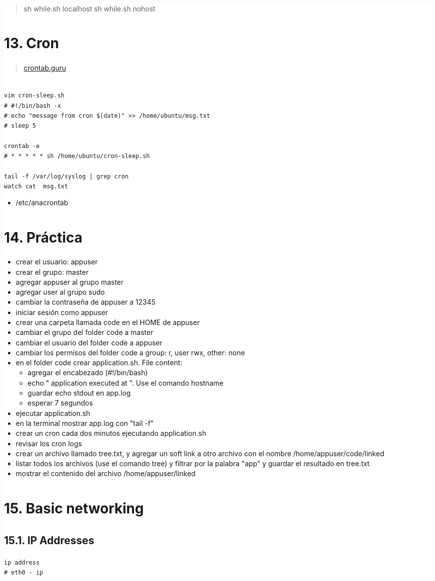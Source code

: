 > sh while.sh localhost
> sh while.sh nohost

# 13. Cron
> [crontab.guru](https://crontab.guru/#*_*_*_*_*)
```

vim cron-sleep.sh
# #!/bin/bash -x
# echo "message from cron $(date)" >> /home/ubuntu/msg.txt
# sleep 5

crontab -e
# * * * * * sh /home/ubuntu/cron-sleep.sh

tail -f /var/log/syslog | grep cron
watch cat  msg.txt
```
- /etc/anacrontab


# 14. Práctica
- crear el usuario: appuser
- crear el grupo: master
- agregar appuser al grupo master
- agregar user al grupo sudo
- cambiar la contraseña de appuser a 12345
- iniciar sesión como appuser
- crear una carpeta llamada code en el HOME de appuser
- cambiar el grupo del folder code a master
- cambiar el usuario del folder code a appuser
- cambiar los permisos del folder code a group: r, user rwx, other: none
- en el folder code crear application.sh. File content:
  - agregar el encabezado (#!/bin/bash)
  - echo "<DATE> application executed at <HOSTNAME>". Use el comando hostname
  - guardar echo stdout en app.log
  - esperar 7 segundos
- ejecutar application.sh
- en la terminal mostrar app.log con "tail -f"
- crear un cron cada dos minutos ejecutando application.sh
- revisar los cron logs
- crear un archivo llamado tree.txt, y agregar un soft link a otro archivo con el nombre /home/appuser/code/linked
- listar todos los archivos (use el comando tree) y filtrar por la palabra "app" y guardar el resultado en tree.txt
- mostrar el contenido del archivo /home/appuser/linked


# 15. Basic networking
## 15.1. IP Addresses
```
ip address
# eth0 - ip
```

